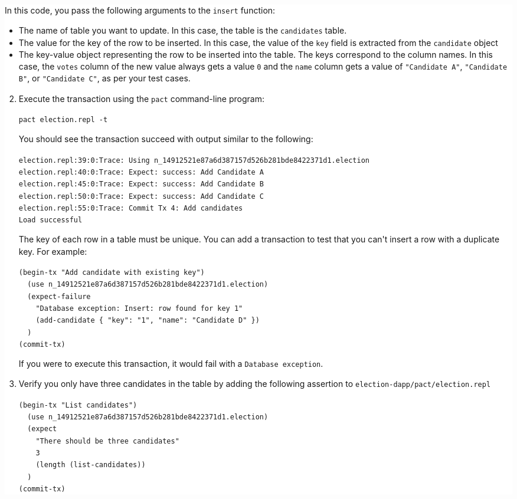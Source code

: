  In this code, you pass the following arguments to the `insert` function:
 
 - The name of table you want to update. 
   In this case, the table is the `candidates` table. 
 - The value for the key of the row to be inserted. 
   In this case, the value of the `key` field is extracted from the `candidate` object
 - The key-value object representing the row to be inserted into the table. 
   The keys correspond to the column names.
   In this case, the `votes` column of the new value always gets a value `0` and the `name` column gets a value of `"Candidate A"`, `"Candidate B"`, or `"Candidate C"`, as per your test cases.

2. Execute the transaction using the `pact` command-line program:
   
   ```pact
   pact election.repl -t
   ```

   You should see the transaction succeed with output similar to the following:

   ```bash
   election.repl:39:0:Trace: Using n_14912521e87a6d387157d526b281bde8422371d1.election
   election.repl:40:0:Trace: Expect: success: Add Candidate A
   election.repl:45:0:Trace: Expect: success: Add Candidate B
   election.repl:50:0:Trace: Expect: success: Add Candidate C
   election.repl:55:0:Trace: Commit Tx 4: Add candidates
   Load successful
   ```   

   The key of each row in a table must be unique.
   You can add a transaction to test that you can't insert a row with a duplicate key.
   For example:
   
   ```pact
   (begin-tx "Add candidate with existing key")
     (use n_14912521e87a6d387157d526b281bde8422371d1.election)
     (expect-failure
       "Database exception: Insert: row found for key 1"
       (add-candidate { "key": "1", "name": "Candidate D" })
     )
   (commit-tx)
   ```

   If you were to execute this transaction, it would fail with a `Database exception`.

3. Verify you only have three candidates in the table by adding the following assertion to `election-dapp/pact/election.repl`

   ```pact
   (begin-tx "List candidates")
     (use n_14912521e87a6d387157d526b281bde8422371d1.election)
     (expect
       "There should be three candidates"
       3
       (length (list-candidates))
     )
   (commit-tx)
   ```
